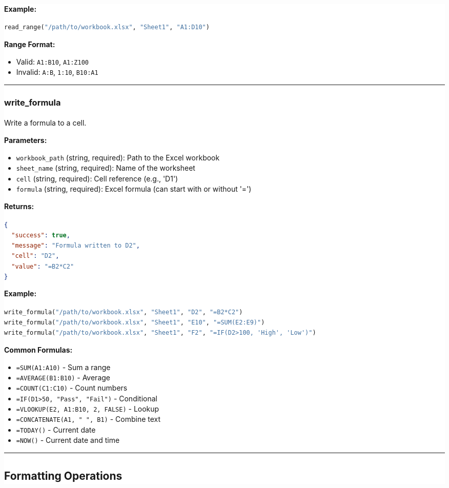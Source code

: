 **Example:**

```python
read_range("/path/to/workbook.xlsx", "Sheet1", "A1:D10")
```

**Range Format:**

- Valid: `A1:B10`, `A1:Z100`
- Invalid: `A:B`, `1:10`, `B10:A1`

---

### write_formula

Write a formula to a cell.

**Parameters:**

- `workbook_path` (string, required): Path to the Excel workbook
- `sheet_name` (string, required): Name of the worksheet
- `cell` (string, required): Cell reference (e.g., 'D1')
- `formula` (string, required): Excel formula (can start with or without '=')

**Returns:**

```json
{
  "success": true,
  "message": "Formula written to D2",
  "cell": "D2",
  "value": "=B2*C2"
}
```

**Example:**

```python
write_formula("/path/to/workbook.xlsx", "Sheet1", "D2", "=B2*C2")
write_formula("/path/to/workbook.xlsx", "Sheet1", "E10", "=SUM(E2:E9)")
write_formula("/path/to/workbook.xlsx", "Sheet1", "F2", "=IF(D2>100, 'High', 'Low')")
```

**Common Formulas:**

- `=SUM(A1:A10)` - Sum a range
- `=AVERAGE(B1:B10)` - Average
- `=COUNT(C1:C10)` - Count numbers
- `=IF(D1>50, "Pass", "Fail")` - Conditional
- `=VLOOKUP(E2, A1:B10, 2, FALSE)` - Lookup
- `=CONCATENATE(A1, " ", B1)` - Combine text
- `=TODAY()` - Current date
- `=NOW()` - Current date and time

---

## Formatting Operations

